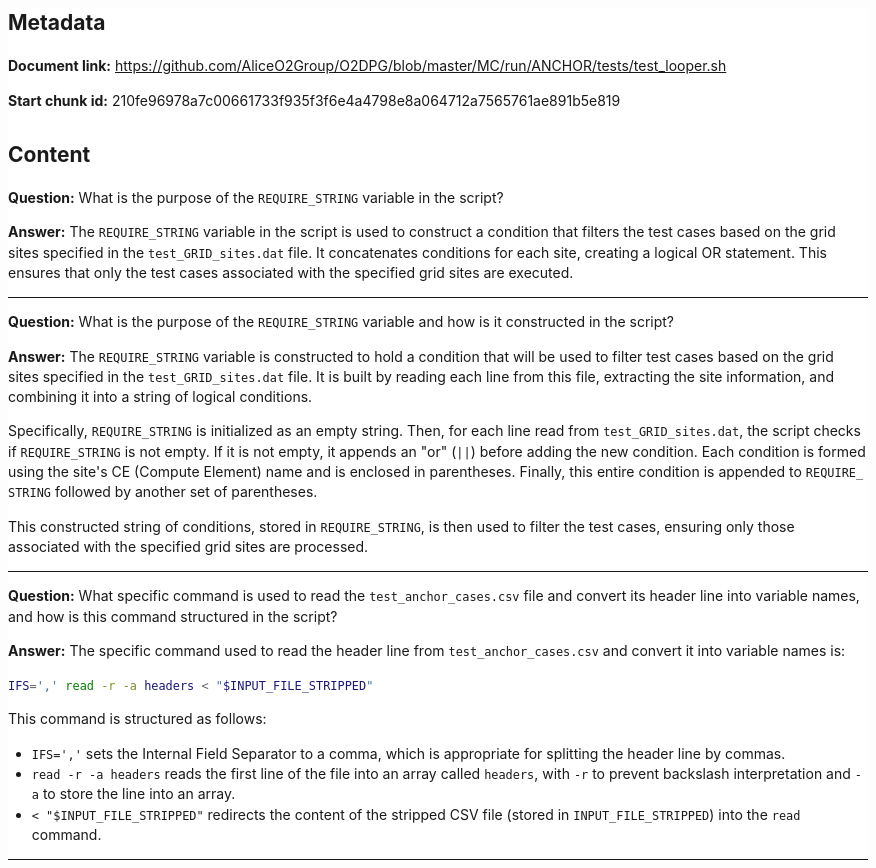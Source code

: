 ## Metadata

**Document link:** https://github.com/AliceO2Group/O2DPG/blob/master/MC/run/ANCHOR/tests/test_looper.sh

**Start chunk id:** 210fe96978a7c00661733f935f3f6e4a4798e8a064712a7565761ae891b5e819

## Content

**Question:** What is the purpose of the `REQUIRE_STRING` variable in the script?

**Answer:** The `REQUIRE_STRING` variable in the script is used to construct a condition that filters the test cases based on the grid sites specified in the `test_GRID_sites.dat` file. It concatenates conditions for each site, creating a logical OR statement. This ensures that only the test cases associated with the specified grid sites are executed.

---

**Question:** What is the purpose of the `REQUIRE_STRING` variable and how is it constructed in the script?

**Answer:** The `REQUIRE_STRING` variable is constructed to hold a condition that will be used to filter test cases based on the grid sites specified in the `test_GRID_sites.dat` file. It is built by reading each line from this file, extracting the site information, and combining it into a string of logical conditions.

Specifically, `REQUIRE_STRING` is initialized as an empty string. Then, for each line read from `test_GRID_sites.dat`, the script checks if `REQUIRE_STRING` is not empty. If it is not empty, it appends an "or" (`||`) before adding the new condition. Each condition is formed using the site's CE (Compute Element) name and is enclosed in parentheses. Finally, this entire condition is appended to `REQUIRE_STRING` followed by another set of parentheses.

This constructed string of conditions, stored in `REQUIRE_STRING`, is then used to filter the test cases, ensuring only those associated with the specified grid sites are processed.

---

**Question:** What specific command is used to read the `test_anchor_cases.csv` file and convert its header line into variable names, and how is this command structured in the script?

**Answer:** The specific command used to read the header line from `test_anchor_cases.csv` and convert it into variable names is:

```bash
IFS=',' read -r -a headers < "$INPUT_FILE_STRIPPED"
```

This command is structured as follows:
- `IFS=','` sets the Internal Field Separator to a comma, which is appropriate for splitting the header line by commas.
- `read -r -a headers` reads the first line of the file into an array called `headers`, with `-r` to prevent backslash interpretation and `-a` to store the line into an array.
- `< "$INPUT_FILE_STRIPPED"` redirects the content of the stripped CSV file (stored in `INPUT_FILE_STRIPPED`) into the `read` command.

---

